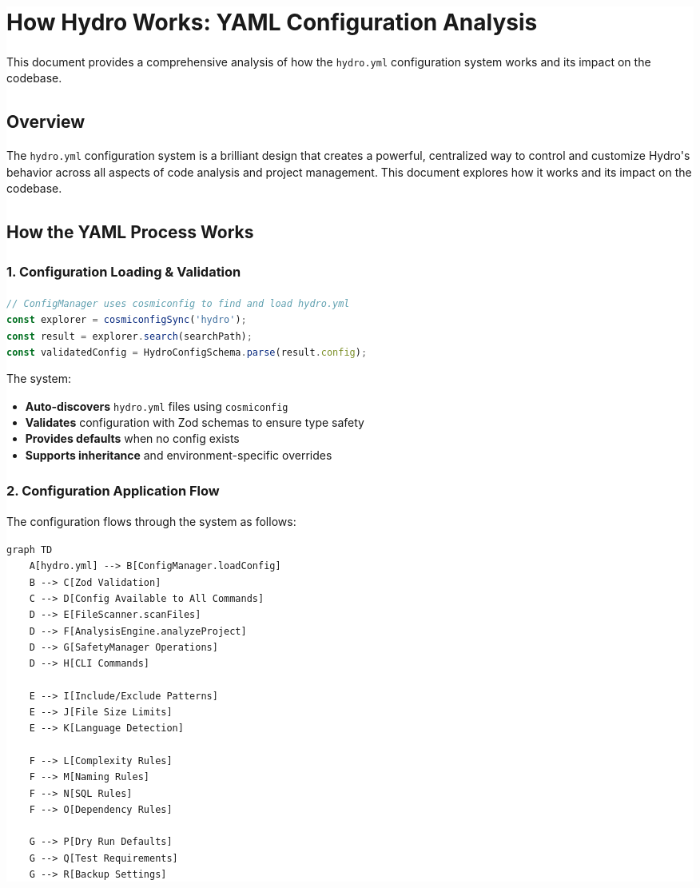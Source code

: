# How Hydro Works: YAML Configuration Analysis

This document provides a comprehensive analysis of how the `hydro.yml` configuration system works and its impact on the codebase.

## Overview

The `hydro.yml` configuration system is a brilliant design that creates a powerful, centralized way to control and customize Hydro's behavior across all aspects of code analysis and project management. This document explores how it works and its impact on the codebase.

## How the YAML Process Works

### 1. **Configuration Loading & Validation**
```typescript
// ConfigManager uses cosmiconfig to find and load hydro.yml
const explorer = cosmiconfigSync('hydro');
const result = explorer.search(searchPath);
const validatedConfig = HydroConfigSchema.parse(result.config);
```

The system:
- **Auto-discovers** `hydro.yml` files using `cosmiconfig`
- **Validates** configuration with Zod schemas to ensure type safety
- **Provides defaults** when no config exists
- **Supports inheritance** and environment-specific overrides

### 2. **Configuration Application Flow**

The configuration flows through the system as follows:

```mermaid
graph TD
    A[hydro.yml] --> B[ConfigManager.loadConfig]
    B --> C[Zod Validation]
    C --> D[Config Available to All Commands]
    D --> E[FileScanner.scanFiles]
    D --> F[AnalysisEngine.analyzeProject]
    D --> G[SafetyManager Operations]
    D --> H[CLI Commands]
    
    E --> I[Include/Exclude Patterns]
    E --> J[File Size Limits]
    E --> K[Language Detection]
    
    F --> L[Complexity Rules]
    F --> M[Naming Rules]
    F --> N[SQL Rules]
    F --> O[Dependency Rules]
    
    G --> P[Dry Run Defaults]
    G --> Q[Test Requirements]
    G --> R[Backup Settings]
```
